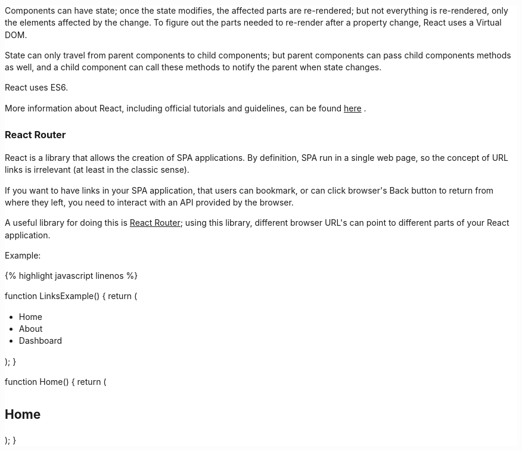 Components can have state; once the state modifies, the affected parts are re-rendered; but not everything is re-rendered, only the elements affected by the change.
To figure out the parts needed to re-render after a property change, React uses a Virtual DOM.

State can only travel from parent components to child components; but parent components can pass child components methods as well, and a child component can call these methods to notify the parent when state changes.

React uses ES6.

More information about React, including official tutorials and guidelines, can be found [here](https://reactjs.org/) .

### React Router

React is a library that allows the creation of SPA applications. By definition, SPA run in a single web page, so the concept of URL links is irrelevant (at least in the classic sense).

If you want to have links in your SPA application, that users can bookmark, or can click browser's Back button to return from where they left, you need to interact with an API provided by the browser.

A useful library for doing  this is [React Router](https://reacttraining.com/react-router/web/guides/quick-start); using this library, different browser URL's can point to different parts of your React application.

Example:

{% highlight javascript linenos %}

function LinksExample() {
  return (
    <Router>
      <div>
        <ul>
          <li>
            <Link to="/">Home</Link>
          </li>
          <li>
            <Link to="/about">About</Link>
          </li>
          <li>
            <Link to="/dashboard">Dashboard</Link>
          </li>
        </ul>
        <Switch>
          <Route exact path="/">
            <Home />
          </Route>
          <Route path="/about">
            <About />
          </Route>
          <Route path="/dashboard">
            <Dashboard />
          </Route>
        </Switch>
      </div>
    </Router>
  );
}

function Home() {
  return (
    <div>
      <h2>Home</h2>
    </div>
  );
}